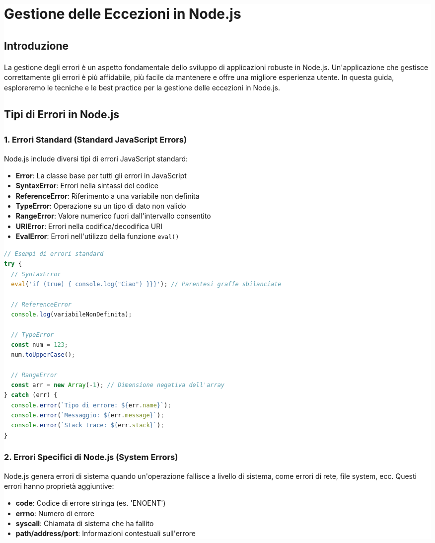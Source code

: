 # Gestione delle Eccezioni in Node.js

## Introduzione

La gestione degli errori è un aspetto fondamentale dello sviluppo di applicazioni robuste in Node.js. Un'applicazione che gestisce correttamente gli errori è più affidabile, più facile da mantenere e offre una migliore esperienza utente. In questa guida, esploreremo le tecniche e le best practice per la gestione delle eccezioni in Node.js.

## Tipi di Errori in Node.js

### 1. Errori Standard (Standard JavaScript Errors)

Node.js include diversi tipi di errori JavaScript standard:

- **Error**: La classe base per tutti gli errori in JavaScript
- **SyntaxError**: Errori nella sintassi del codice
- **ReferenceError**: Riferimento a una variabile non definita
- **TypeError**: Operazione su un tipo di dato non valido
- **RangeError**: Valore numerico fuori dall'intervallo consentito
- **URIError**: Errori nella codifica/decodifica URI
- **EvalError**: Errori nell'utilizzo della funzione `eval()`

```javascript
// Esempi di errori standard
try {
  // SyntaxError
  eval('if (true) { console.log("Ciao") }}}'); // Parentesi graffe sbilanciate
  
  // ReferenceError
  console.log(variabileNonDefinita);
  
  // TypeError
  const num = 123;
  num.toUpperCase();
  
  // RangeError
  const arr = new Array(-1); // Dimensione negativa dell'array
} catch (err) {
  console.error(`Tipo di errore: ${err.name}`);
  console.error(`Messaggio: ${err.message}`);
  console.error(`Stack trace: ${err.stack}`);
}
```

### 2. Errori Specifici di Node.js (System Errors)

Node.js genera errori di sistema quando un'operazione fallisce a livello di sistema, come errori di rete, file system, ecc. Questi errori hanno proprietà aggiuntive:

- **code**: Codice di errore stringa (es. 'ENOENT')
- **errno**: Numero di errore
- **syscall**: Chiamata di sistema che ha fallito
- **path/address/port**: Informazioni contestuali sull'errore
